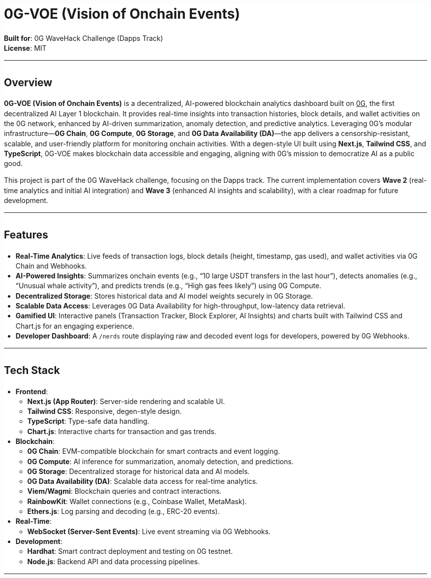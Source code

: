 # 0G-VOE (Vision of Onchain Events)
**Built for**: 0G WaveHack Challenge (Dapps Track)  
**License**: MIT  

---

## Overview

**0G-VOE (Vision of Onchain Events)** is a decentralized, AI-powered blockchain analytics dashboard built on [0G](https://0g.ai/), the first decentralized AI Layer 1 blockchain. It provides real-time insights into transaction histories, block details, and wallet activities on the 0G network, enhanced by AI-driven summarization, anomaly detection, and predictive analytics. Leveraging 0G’s modular infrastructure—**0G Chain**, **0G Compute**, **0G Storage**, and **0G Data Availability (DA)**—the app delivers a censorship-resistant, scalable, and user-friendly platform for monitoring onchain activities. With a degen-style UI built using **Next.js**, **Tailwind CSS**, and **TypeScript**, 0G-VOE makes blockchain data accessible and engaging, aligning with 0G’s mission to democratize AI as a public good.

This project is part of the 0G WaveHack challenge, focusing on the Dapps track. The current implementation covers **Wave 2** (real-time analytics and initial AI integration) and **Wave 3** (enhanced AI insights and scalability), with a clear roadmap for future development.

---

## Features

- **Real-Time Analytics**: Live feeds of transaction logs, block details (height, timestamp, gas used), and wallet activities via 0G Chain and Webhooks.
- **AI-Powered Insights**: Summarizes onchain events (e.g., “10 large USDT transfers in the last hour”), detects anomalies (e.g., “Unusual whale activity”), and predicts trends (e.g., “High gas fees likely”) using 0G Compute.
- **Decentralized Storage**: Stores historical data and AI model weights securely in 0G Storage.
- **Scalable Data Access**: Leverages 0G Data Availability for high-throughput, low-latency data retrieval.
- **Gamified UI**: Interactive panels (Transaction Tracker, Block Explorer, AI Insights) and charts built with Tailwind CSS and Chart.js for an engaging experience.
- **Developer Dashboard**: A `/nerds` route displaying raw and decoded event logs for developers, powered by 0G Webhooks.

---

## Tech Stack

- **Frontend**:
  - **Next.js (App Router)**: Server-side rendering and scalable UI.
  - **Tailwind CSS**: Responsive, degen-style design.
  - **TypeScript**: Type-safe data handling.
  - **Chart.js**: Interactive charts for transaction and gas trends.
- **Blockchain**:
  - **0G Chain**: EVM-compatible blockchain for smart contracts and event logging.
  - **0G Compute**: AI inference for summarization, anomaly detection, and predictions.
  - **0G Storage**: Decentralized storage for historical data and AI models.
  - **0G Data Availability (DA)**: Scalable data access for real-time analytics.
  - **Viem/Wagmi**: Blockchain queries and contract interactions.
  - **RainbowKit**: Wallet connections (e.g., Coinbase Wallet, MetaMask).
  - **Ethers.js**: Log parsing and decoding (e.g., ERC-20 events).
- **Real-Time**:
  - **WebSocket (Server-Sent Events)**: Live event streaming via 0G Webhooks.
- **Development**:
  - **Hardhat**: Smart contract deployment and testing on 0G testnet.
  - **Node.js**: Backend API and data processing pipelines.

---
